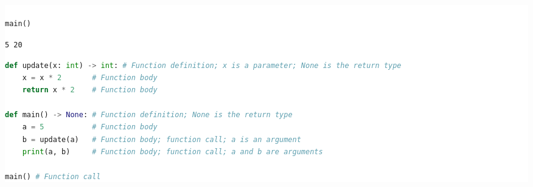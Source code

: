```python

main()
```

    5 20



```python
def update(x: int) -> int: # Function definition; x is a parameter; None is the return type
    x = x * 2       # Function body
    return x * 2    # Function body

def main() -> None: # Function definition; None is the return type
    a = 5           # Function body
    b = update(a)   # Function body; function call; a is an argument
    print(a, b)     # Function body; function call; a and b are arguments

main() # Function call
```
